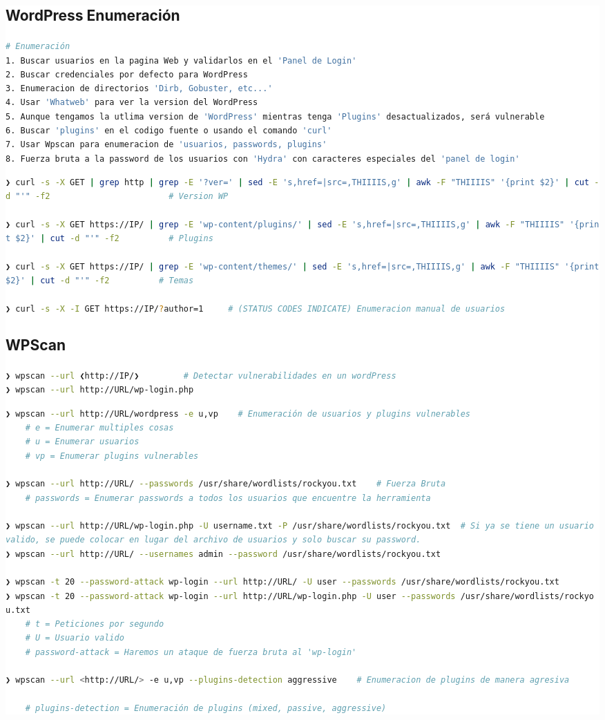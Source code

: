 ## WordPress Enumeración 

```bash 
# Enumeración
1. Buscar usuarios en la pagina Web y validarlos en el 'Panel de Login'
2. Buscar credenciales por defecto para WordPress
3. Enumeracion de directorios 'Dirb, Gobuster, etc...'
4. Usar 'Whatweb' para ver la version del WordPress
5. Aunque tengamos la utlima version de 'WordPress' mientras tenga 'Plugins' desactualizados, será vulnerable 
6. Buscar 'plugins' en el codigo fuente o usando el comando 'curl'
7. Usar Wpscan para enumeracion de 'usuarios, passwords, plugins'
8. Fuerza bruta a la password de los usuarios con 'Hydra' con caracteres especiales del 'panel de login'
```

```bash 
❯ curl -s -X GET | grep http | grep -E '?ver=' | sed -E 's,href=|src=,THIIIIS,g' | awk -F "THIIIIS" '{print $2}' | cut -d "'" -f2                        # Version WP

❯ curl -s -X GET https://IP/ | grep -E 'wp-content/plugins/' | sed -E 's,href=|src=,THIIIIS,g' | awk -F "THIIIIS" '{print $2}' | cut -d "'" -f2          # Plugins 

❯ curl -s -X GET https://IP/ | grep -E 'wp-content/themes/' | sed -E 's,href=|src=,THIIIIS,g' | awk -F "THIIIIS" '{print $2}' | cut -d "'" -f2          # Temas 

❯ curl -s -X -I GET https://IP/?author=1     # (STATUS CODES INDICATE) Enumeracion manual de usuarios 
```

## WPScan

```bash
❯ wpscan --url ❮http://IP/❯         # Detectar vulnerabilidades en un wordPress
❯ wpscan --url http://URL/wp-login.php 
```

```bash
❯ wpscan --url http://URL/wordpress -e u,vp    # Enumeración de usuarios y plugins vulnerables 
	# e = Enumerar multiples cosas 
	# u = Enumerar usuarios
	# vp = Enumerar plugins vulnerables

❯ wpscan --url http://URL/ --passwords /usr/share/wordlists/rockyou.txt    # Fuerza Bruta  
	# passwords = Enumerar passwords a todos los usuarios que encuentre la herramienta

❯ wpscan --url http://URL/wp-login.php -U username.txt -P /usr/share/wordlists/rockyou.txt  # Si ya se tiene un usuario valido, se puede colocar en lugar del archivo de usuarios y solo buscar su password.  
❯ wpscan --url http://URL/ --usernames admin --password /usr/share/wordlists/rockyou.txt

❯ wpscan -t 20 --password-attack wp-login --url http://URL/ -U user --passwords /usr/share/wordlists/rockyou.txt
❯ wpscan -t 20 --password-attack wp-login --url http://URL/wp-login.php -U user --passwords /usr/share/wordlists/rockyou.txt
	# t = Peticiones por segundo 
	# U = Usuario valido 
	# password-attack = Haremos un ataque de fuerza bruta al 'wp-login'

❯ wpscan --url <http://URL/> -e u,vp --plugins-detection aggressive    # Enumeracion de plugins de manera agresiva 

	# plugins-detection = Enumeración de plugins (mixed, passive, aggressive)
```
